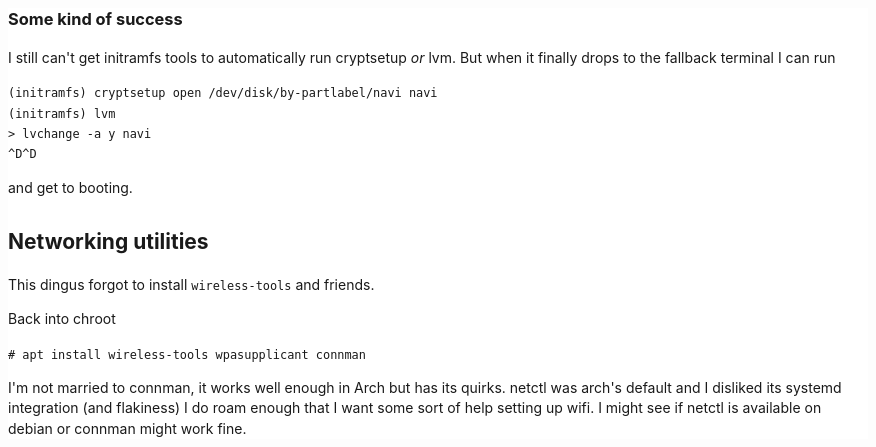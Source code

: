 ### Some kind of success

I still can't get initramfs tools to automatically run cryptsetup _or_ lvm. But when it finally drops to the fallback terminal I can run

```
(initramfs) cryptsetup open /dev/disk/by-partlabel/navi navi
(initramfs) lvm
> lvchange -a y navi
^D^D
```

and get to booting.

## Networking utilities

This dingus forgot to install `wireless-tools` and friends.

Back into chroot

```
# apt install wireless-tools wpasupplicant connman
```

I'm not married to connman, it works well enough in Arch but has its quirks. netctl was arch's default and I disliked its systemd integration (and flakiness) I do roam enough that I want some sort of help setting up wifi. I might see if netctl is available on debian or connman might work fine.

